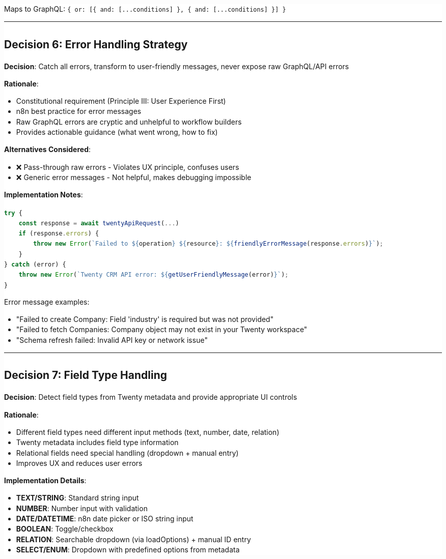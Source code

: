 Maps to GraphQL: `{ or: [{ and: [...conditions] }, { and: [...conditions] }] }`

---

## Decision 6: Error Handling Strategy

**Decision**: Catch all errors, transform to user-friendly messages, never expose raw GraphQL/API errors

**Rationale**:
- Constitutional requirement (Principle III: User Experience First)
- n8n best practice for error messages
- Raw GraphQL errors are cryptic and unhelpful to workflow builders
- Provides actionable guidance (what went wrong, how to fix)

**Alternatives Considered**:
- ❌ Pass-through raw errors - Violates UX principle, confuses users
- ❌ Generic error messages - Not helpful, makes debugging impossible

**Implementation Notes**:
```typescript
try {
    const response = await twentyApiRequest(...)
    if (response.errors) {
        throw new Error(`Failed to ${operation} ${resource}: ${friendlyErrorMessage(response.errors)}`);
    }
} catch (error) {
    throw new Error(`Twenty CRM API error: ${getUserFriendlyMessage(error)}`);
}
```

Error message examples:
- "Failed to create Company: Field 'industry' is required but was not provided"
- "Failed to fetch Companies: Company object may not exist in your Twenty workspace"
- "Schema refresh failed: Invalid API key or network issue"

---

## Decision 7: Field Type Handling

**Decision**: Detect field types from Twenty metadata and provide appropriate UI controls

**Rationale**:
- Different field types need different input methods (text, number, date, relation)
- Twenty metadata includes field type information
- Relational fields need special handling (dropdown + manual entry)
- Improves UX and reduces user errors

**Implementation Details**:
- **TEXT/STRING**: Standard string input
- **NUMBER**: Number input with validation
- **DATE/DATETIME**: n8n date picker or ISO string input
- **BOOLEAN**: Toggle/checkbox
- **RELATION**: Searchable dropdown (via loadOptions) + manual ID entry
- **SELECT/ENUM**: Dropdown with predefined options from metadata

